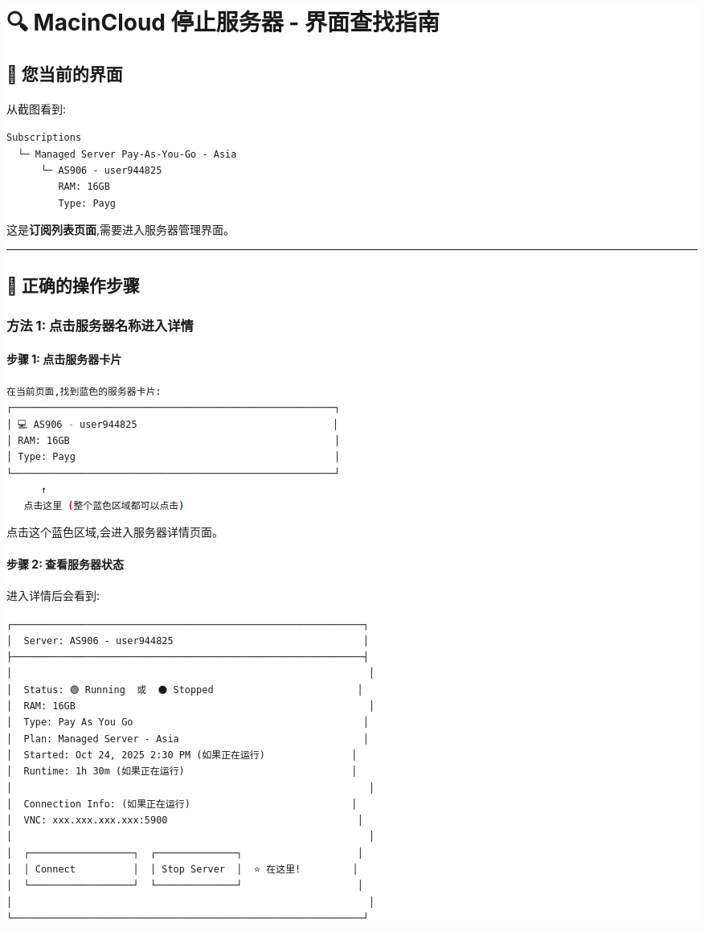 # 🔍 MacinCloud 停止服务器 - 界面查找指南

## 📍 您当前的界面

从截图看到:
```
Subscriptions
  └─ Managed Server Pay-As-You-Go - Asia
      └─ AS906 - user944825
         RAM: 16GB
         Type: Payg
```

这是**订阅列表页面**,需要进入服务器管理界面。

---

## 🎯 正确的操作步骤

### 方法 1: 点击服务器名称进入详情

#### 步骤 1: 点击服务器卡片

```bash
在当前页面,找到蓝色的服务器卡片:
┌────────────────────────────────────────────────────────┐
│ 💻 AS906 - user944825                                  │
│ RAM: 16GB                                              │
│ Type: Payg                                             │
└────────────────────────────────────────────────────────┘
      ↑
   点击这里 (整个蓝色区域都可以点击)
```

点击这个蓝色区域,会进入服务器详情页面。

#### 步骤 2: 查看服务器状态

进入详情后会看到:

```
┌─────────────────────────────────────────────────────────────┐
│  Server: AS906 - user944825                                 │
├─────────────────────────────────────────────────────────────┤
│                                                              │
│  Status: 🟢 Running  或  ⚫ Stopped                         │
│  RAM: 16GB                                                   │
│  Type: Pay As You Go                                        │
│  Plan: Managed Server - Asia                                │
│  Started: Oct 24, 2025 2:30 PM (如果正在运行)               │
│  Runtime: 1h 30m (如果正在运行)                             │
│                                                              │
│  Connection Info: (如果正在运行)                            │
│  VNC: xxx.xxx.xxx.xxx:5900                                 │
│                                                              │
│  ┌──────────────────┐  ┌──────────────┐                    │
│  │ Connect          │  │ Stop Server  │  ⭐ 在这里!         │
│  └──────────────────┘  └──────────────┘                    │
│                                                              │
└─────────────────────────────────────────────────────────────┘
```
